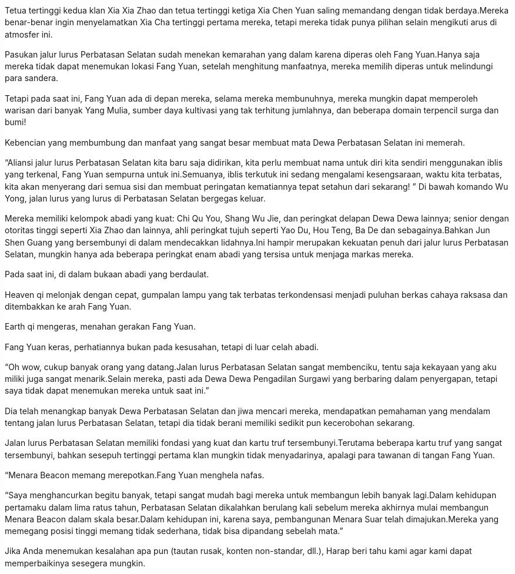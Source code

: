 Tetua tertinggi kedua klan Xia Xia Zhao dan tetua tertinggi ketiga Xia Chen Yuan saling memandang dengan tidak berdaya.Mereka benar-benar ingin menyelamatkan Xia Cha tertinggi pertama mereka, tetapi mereka tidak punya pilihan selain mengikuti arus di atmosfer ini.

Pasukan jalur lurus Perbatasan Selatan sudah menekan kemarahan yang dalam karena diperas oleh Fang Yuan.Hanya saja mereka tidak dapat menemukan lokasi Fang Yuan, setelah menghitung manfaatnya, mereka memilih diperas untuk melindungi para sandera.

Tetapi pada saat ini, Fang Yuan ada di depan mereka, selama mereka membunuhnya, mereka mungkin dapat memperoleh warisan dari banyak Yang Mulia, sumber daya kultivasi yang tak terhitung jumlahnya, dan beberapa domain terpencil surga dan bumi!

Kebencian yang membumbung dan manfaat yang sangat besar membuat mata Dewa Perbatasan Selatan ini memerah.

“Aliansi jalur lurus Perbatasan Selatan kita baru saja didirikan, kita perlu membuat nama untuk diri kita sendiri menggunakan iblis yang terkenal, Fang Yuan sempurna untuk ini.Semuanya, iblis terkutuk ini sedang mengalami kesengsaraan, waktu kita terbatas, kita akan menyerang dari semua sisi dan membuat peringatan kematiannya tepat setahun dari sekarang! ” Di bawah komando Wu Yong, jalan lurus yang lurus di Perbatasan Selatan bergegas keluar.

Mereka memiliki kelompok abadi yang kuat: Chi Qu You, Shang Wu Jie, dan peringkat delapan Dewa Dewa lainnya; senior dengan otoritas tinggi seperti Xia Zhao dan lainnya, ahli peringkat tujuh seperti Yao Du, Hou Teng, Ba De dan sebagainya.Bahkan Jun Shen Guang yang bersembunyi di dalam mendecakkan lidahnya.Ini hampir merupakan kekuatan penuh dari jalur lurus Perbatasan Selatan, mungkin hanya ada beberapa peringkat enam abadi yang tersisa untuk menjaga markas mereka.

Pada saat ini, di dalam bukaan abadi yang berdaulat.

Heaven qi melonjak dengan cepat, gumpalan lampu yang tak terbatas terkondensasi menjadi puluhan berkas cahaya raksasa dan ditembakkan ke arah Fang Yuan.

Earth qi mengeras, menahan gerakan Fang Yuan.

Fang Yuan keras, perhatiannya bukan pada kesusahan, tetapi di luar celah abadi.

“Oh wow, cukup banyak orang yang datang.Jalan lurus Perbatasan Selatan sangat membenciku, tentu saja kekayaan yang aku miliki juga sangat menarik.Selain mereka, pasti ada Dewa Dewa Pengadilan Surgawi yang berbaring dalam penyergapan, tetapi saya tidak dapat menemukan mereka untuk saat ini.”

Dia telah menangkap banyak Dewa Perbatasan Selatan dan jiwa mencari mereka, mendapatkan pemahaman yang mendalam tentang jalan lurus Perbatasan Selatan, tetapi dia tidak berani memiliki sedikit pun kecerobohan sekarang.

Jalan lurus Perbatasan Selatan memiliki fondasi yang kuat dan kartu truf tersembunyi.Terutama beberapa kartu truf yang sangat tersembunyi, bahkan sesepuh tertinggi pertama klan mungkin tidak menyadarinya, apalagi para tawanan di tangan Fang Yuan.

“Menara Beacon memang merepotkan.Fang Yuan menghela nafas.

“Saya menghancurkan begitu banyak, tetapi sangat mudah bagi mereka untuk membangun lebih banyak lagi.Dalam kehidupan pertamaku dalam lima ratus tahun, Perbatasan Selatan dikalahkan berulang kali sebelum mereka akhirnya mulai membangun Menara Beacon dalam skala besar.Dalam kehidupan ini, karena saya, pembangunan Menara Suar telah dimajukan.Mereka yang memegang posisi tinggi memang tidak sederhana, tidak bisa dipandang sebelah mata.”

Jika Anda menemukan kesalahan apa pun (tautan rusak, konten non-standar, dll.), Harap beri tahu kami agar kami dapat memperbaikinya sesegera mungkin.
